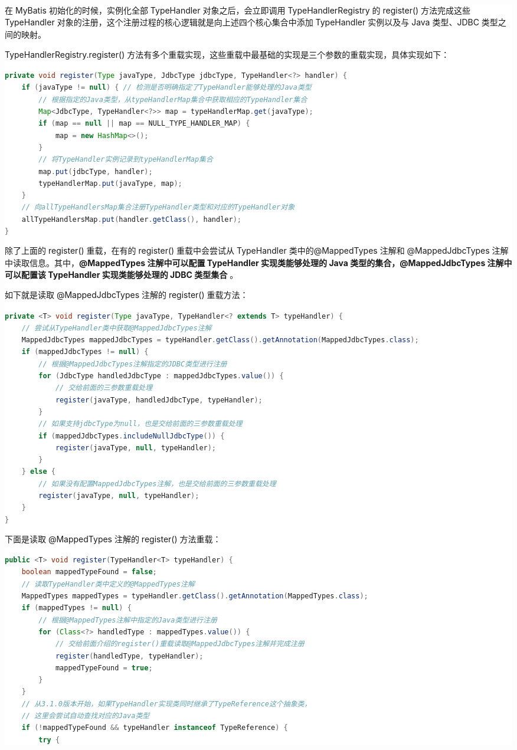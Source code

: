 在 MyBatis 初始化的时候，实例化全部 TypeHandler 对象之后，会立即调用 TypeHandlerRegistry 的 register() 方法完成这些 TypeHandler 对象的注册，这个注册过程的核心逻辑就是向上述四个核心集合中添加 TypeHandler 实例以及与 Java 类型、JDBC 类型之间的映射。

TypeHandlerRegistry.register() 方法有多个重载实现，这些重载中最基础的实现是三个参数的重载实现，具体实现如下：

```java
private void register(Type javaType, JdbcType jdbcType, TypeHandler<?> handler) {
    if (javaType != null) { // 检测是否明确指定了TypeHandler能够处理的Java类型
        // 根据指定的Java类型，从typeHandlerMap集合中获取相应的TypeHandler集合
        Map<JdbcType, TypeHandler<?>> map = typeHandlerMap.get(javaType);
        if (map == null || map == NULL_TYPE_HANDLER_MAP) {
            map = new HashMap<>();
        }
        // 将TypeHandler实例记录到typeHandlerMap集合
        map.put(jdbcType, handler);
        typeHandlerMap.put(javaType, map);
    }
    // 向allTypeHandlersMap集合注册TypeHandler类型和对应的TypeHandler对象
    allTypeHandlersMap.put(handler.getClass(), handler);
}
```

除了上面的 register() 重载，在有的 register() 重载中会尝试从 TypeHandler 类中的@MappedTypes 注解和 @MappedJdbcTypes 注解中读取信息。其中，**@MappedTypes 注解中可以配置 TypeHandler 实现类能够处理的 Java 类型的集合，@MappedJdbcTypes 注解中可以配置该 TypeHandler 实现类能够处理的 JDBC 类型集合** 。

如下就是读取 @MappedJdbcTypes 注解的 register() 重载方法：

```java
private <T> void register(Type javaType, TypeHandler<? extends T> typeHandler) {
    // 尝试从TypeHandler类中获取@MappedJdbcTypes注解
    MappedJdbcTypes mappedJdbcTypes = typeHandler.getClass().getAnnotation(MappedJdbcTypes.class);
    if (mappedJdbcTypes != null) {
        // 根据@MappedJdbcTypes注解指定的JDBC类型进行注册
        for (JdbcType handledJdbcType : mappedJdbcTypes.value()) {
            // 交给前面的三参数重载处理
            register(javaType, handledJdbcType, typeHandler);
        }
        // 如果支持jdbcType为null，也是交给前面的三参数重载处理
        if (mappedJdbcTypes.includeNullJdbcType()) {
            register(javaType, null, typeHandler);
        }
    } else {
        // 如果没有配置MappedJdbcTypes注解，也是交给前面的三参数重载处理
        register(javaType, null, typeHandler);
    }
}
```

下面是读取 @MappedTypes 注解的 register() 方法重载：

```java
public <T> void register(TypeHandler<T> typeHandler) {
    boolean mappedTypeFound = false;
    // 读取TypeHandler类中定义的@MappedTypes注解
    MappedTypes mappedTypes = typeHandler.getClass().getAnnotation(MappedTypes.class);
    if (mappedTypes != null) {
        // 根据@MappedTypes注解中指定的Java类型进行注册
        for (Class<?> handledType : mappedTypes.value()) {
            // 交给前面介绍的register()重载读取@MappedJdbcTypes注解并完成注册
            register(handledType, typeHandler);
            mappedTypeFound = true;
        }
    }
    // 从3.1.0版本开始，如果TypeHandler实现类同时继承了TypeReference这个抽象类，
    // 这里会尝试自动查找对应的Java类型
    if (!mappedTypeFound && typeHandler instanceof TypeReference) {
        try {
```